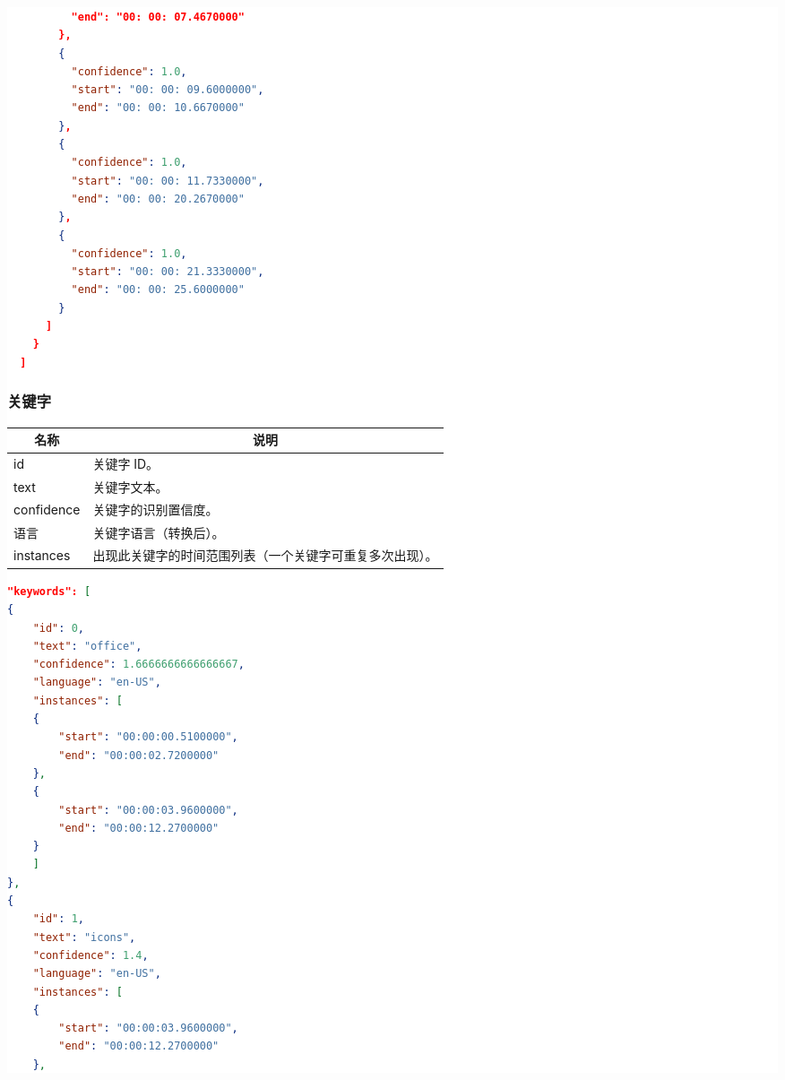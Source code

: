 ```json
          "end": "00: 00: 07.4670000"
        },
        {
          "confidence": 1.0,
          "start": "00: 00: 09.6000000",
          "end": "00: 00: 10.6670000"
        },
        {
          "confidence": 1.0,
          "start": "00: 00: 11.7330000",
          "end": "00: 00: 20.2670000"
        },
        {
          "confidence": 1.0,
          "start": "00: 00: 21.3330000",
          "end": "00: 00: 25.6000000"
        }
      ]
    }
  ] 
```

### <a name="keywords"></a>关键字

|名称|说明|
|---|---|
|id|关键字 ID。|
|text|关键字文本。|
|confidence|关键字的识别置信度。|
|语言|关键字语言（转换后）。|
|instances|出现此关键字的时间范围列表（一个关键字可重复多次出现）。|

```json
"keywords": [
{
    "id": 0,
    "text": "office",
    "confidence": 1.6666666666666667,
    "language": "en-US",
    "instances": [
    {
        "start": "00:00:00.5100000",
        "end": "00:00:02.7200000"
    },
    {
        "start": "00:00:03.9600000",
        "end": "00:00:12.2700000"
    }
    ]
},
{
    "id": 1,
    "text": "icons",
    "confidence": 1.4,
    "language": "en-US",
    "instances": [
    {
        "start": "00:00:03.9600000",
        "end": "00:00:12.2700000"
    },
```